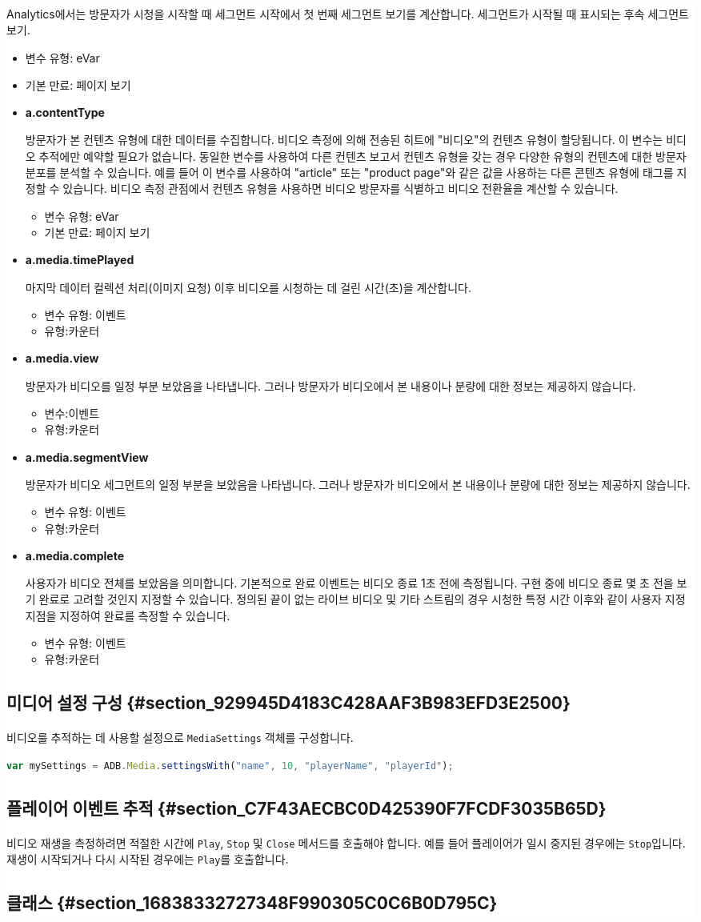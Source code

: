    Analytics에서는 방문자가 시청을 시작할 때 세그먼트 시작에서 첫 번째 세그먼트 보기를 계산합니다. 세그먼트가 시작될 때 표시되는 후속 세그먼트 보기.

   * 변수 유형: eVar
   * 기본 만료: 페이지 보기


* **a.contentType**

   방문자가 본 컨텐츠 유형에 대한 데이터를 수집합니다. 비디오 측정에 의해 전송된 히트에 &quot;비디오&quot;의 컨텐츠 유형이 할당됩니다. 이 변수는 비디오 추적에만 예약할 필요가 없습니다. 동일한 변수를 사용하여 다른 컨텐츠 보고서 컨텐츠 유형을 갖는 경우 다양한 유형의 컨텐츠에 대한 방문자 분포를 분석할 수 있습니다. 예를 들어 이 변수를 사용하여 &quot;article&quot; 또는 &quot;product page&quot;와 같은 값을 사용하는 다른 콘텐츠 유형에 태그를 지정할 수 있습니다. 비디오 측정 관점에서 컨텐츠 유형을 사용하면 비디오 방문자를 식별하고 비디오 전환율을 계산할 수 있습니다.

   * 변수 유형: eVar
   * 기본 만료: 페이지 보기

* **a.media.timePlayed**

   마지막 데이터 컬렉션 처리(이미지 요청) 이후 비디오를 시청하는 데 걸린 시간(초)을 계산합니다.

   * 변수 유형: 이벤트
   * 유형:카운터

* **a.media.view**

   방문자가 비디오를 일정 부분 보았음을 나타냅니다. 그러나 방문자가 비디오에서 본 내용이나 분량에 대한 정보는 제공하지 않습니다.

   * 변수:이벤트
   * 유형:카운터

* **a.media.segmentView**

   방문자가 비디오 세그먼트의 일정 부분을 보았음을 나타냅니다. 그러나 방문자가 비디오에서 본 내용이나 분량에 대한 정보는 제공하지 않습니다.

   * 변수 유형: 이벤트
   * 유형:카운터

* **a.media.complete**

   사용자가 비디오 전체를 보았음을 의미합니다. 기본적으로 완료 이벤트는 비디오 종료 1초 전에 측정됩니다. 구현 중에 비디오 종료 몇 초 전을 보기 완료로 고려할 것인지 지정할 수 있습니다. 정의된 끝이 없는 라이브 비디오 및 기타 스트림의 경우 시청한 특정 시간 이후와 같이 사용자 지정 지점을 지정하여 완료를 측정할 수 있습니다.

   * 변수 유형: 이벤트
   * 유형:카운터


## 미디어 설정 구성 {#section_929945D4183C428AAF3B983EFD3E2500}

비디오를 추적하는 데 사용할 설정으로 `MediaSettings` 객체를 구성합니다.

```js
var mySettings = ADB.Media.settingsWith("name", 10, "playerName", "playerId");
```

## 플레이어 이벤트 추적 {#section_C7F43AECBC0D425390F7FCDF3035B65D}

비디오 재생을 측정하려면 적절한 시간에 `Play`, `Stop` 및 `Close` 메서드를 호출해야 합니다. 예를 들어 플레이어가 일시 중지된 경우에는 `Stop`입니다. 재생이 시작되거나 다시 시작된 경우에는 `Play`를 호출합니다.

## 클래스 {#section_16838332727348F990305C0C6B0D795C}
